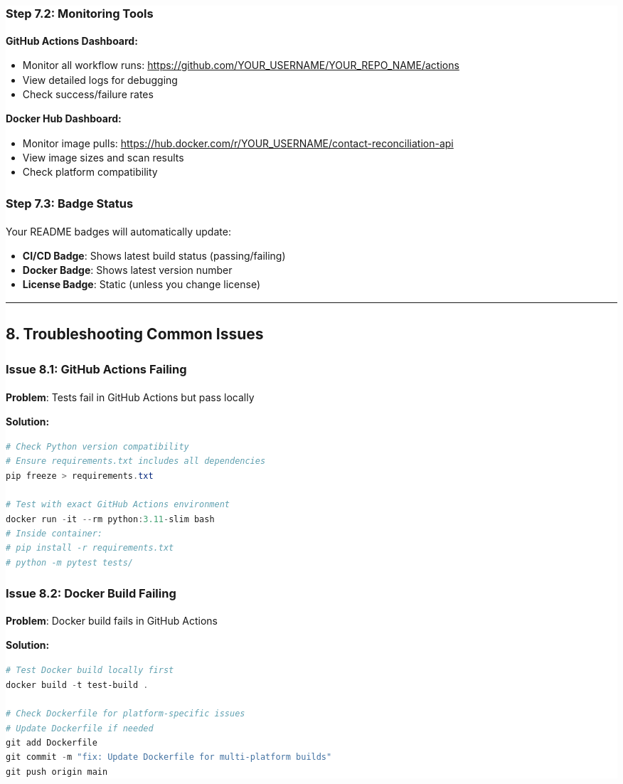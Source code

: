 ### Step 7.2: Monitoring Tools

**GitHub Actions Dashboard:**
- Monitor all workflow runs: https://github.com/YOUR_USERNAME/YOUR_REPO_NAME/actions
- View detailed logs for debugging
- Check success/failure rates

**Docker Hub Dashboard:**
- Monitor image pulls: https://hub.docker.com/r/YOUR_USERNAME/contact-reconciliation-api
- View image sizes and scan results
- Check platform compatibility

### Step 7.3: Badge Status

Your README badges will automatically update:
- **CI/CD Badge**: Shows latest build status (passing/failing)
- **Docker Badge**: Shows latest version number
- **License Badge**: Static (unless you change license)

---

## 8. Troubleshooting Common Issues

### Issue 8.1: GitHub Actions Failing

**Problem**: Tests fail in GitHub Actions but pass locally

**Solution:**
```powershell
# Check Python version compatibility
# Ensure requirements.txt includes all dependencies
pip freeze > requirements.txt

# Test with exact GitHub Actions environment
docker run -it --rm python:3.11-slim bash
# Inside container:
# pip install -r requirements.txt
# python -m pytest tests/
```

### Issue 8.2: Docker Build Failing

**Problem**: Docker build fails in GitHub Actions

**Solution:**
```powershell
# Test Docker build locally first
docker build -t test-build .

# Check Dockerfile for platform-specific issues
# Update Dockerfile if needed
git add Dockerfile
git commit -m "fix: Update Dockerfile for multi-platform builds"
git push origin main
```
